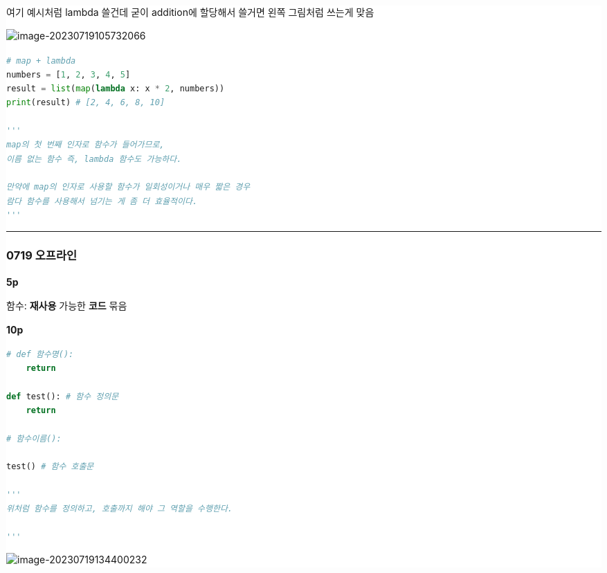 여기 예시처럼 lambda 쓸건데 굳이 addition에 할당해서 쓸거면 왼쪽 그림처럼 쓰는게 맞음

![image-20230719105732066](C:\Users\SSAFY\AppData\Roaming\Typora\typora-user-images\image-20230719105732066.png)

```python
# map + lambda
numbers = [1, 2, 3, 4, 5]
result = list(map(lambda x: x * 2, numbers))
print(result) # [2, 4, 6, 8, 10]

'''
map의 첫 번째 인자로 함수가 들어가므로,
이름 없는 함수 즉, lambda 함수도 가능하다.

만약에 map의 인자로 사용할 함수가 일회성이거나 매우 짧은 경우
람다 함수를 사용해서 넘기는 게 좀 더 효율적이다.
'''
```





---





### 0719 오프라인



**5p**

함수: **재사용** 가능한 **코드** 묶음



**10p**

```python
# def 함수명():
	return

def test(): # 함수 정의문
    return

# 함수이름(): 
    
test() # 함수 호출문

'''
위처럼 함수를 정의하고, 호출까지 해야 그 역할을 수행한다.

'''
```

![image-20230719134400232](C:\Users\SSAFY\AppData\Roaming\Typora\typora-user-images\image-20230719134400232.png)
